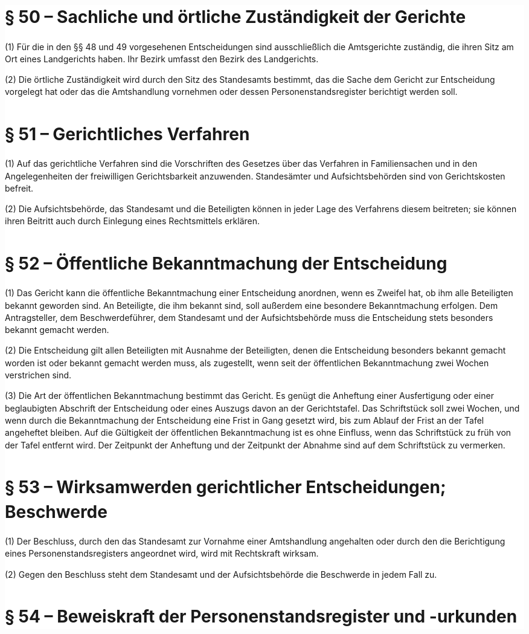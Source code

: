 # § 50 – Sachliche und örtliche Zuständigkeit der Gerichte

(1) Für die in den §§ 48 und 49 vorgesehenen Entscheidungen sind ausschließlich die Amtsgerichte zuständig, die ihren Sitz am Ort eines Landgerichts haben. Ihr Bezirk umfasst den Bezirk des Landgerichts.

(2) Die örtliche Zuständigkeit wird durch den Sitz des Standesamts bestimmt, das die Sache dem Gericht zur Entscheidung vorgelegt hat oder das die Amtshandlung vornehmen oder dessen Personenstandsregister berichtigt werden soll.

# § 51 – Gerichtliches Verfahren

(1) Auf das gerichtliche Verfahren sind die Vorschriften des Gesetzes über das Verfahren in Familiensachen und in den Angelegenheiten der freiwilligen Gerichtsbarkeit anzuwenden. Standesämter und Aufsichtsbehörden sind von Gerichtskosten befreit.

(2) Die Aufsichtsbehörde, das Standesamt und die Beteiligten können in jeder Lage des Verfahrens diesem beitreten; sie können ihren Beitritt auch durch Einlegung eines Rechtsmittels erklären.

# § 52 – Öffentliche Bekanntmachung der Entscheidung

(1) Das Gericht kann die öffentliche Bekanntmachung einer Entscheidung anordnen, wenn es Zweifel hat, ob ihm alle Beteiligten bekannt geworden sind. An Beteiligte, die ihm bekannt sind, soll außerdem eine besondere Bekanntmachung erfolgen. Dem Antragsteller, dem Beschwerdeführer, dem Standesamt und der Aufsichtsbehörde muss die Entscheidung stets besonders bekannt gemacht werden.

(2) Die Entscheidung gilt allen Beteiligten mit Ausnahme der Beteiligten, denen die Entscheidung besonders bekannt gemacht worden ist oder bekannt gemacht werden muss, als zugestellt, wenn seit der öffentlichen Bekanntmachung zwei Wochen verstrichen sind.

(3) Die Art der öffentlichen Bekanntmachung bestimmt das Gericht. Es genügt die Anheftung einer Ausfertigung oder einer beglaubigten Abschrift der Entscheidung oder eines Auszugs davon an der Gerichtstafel. Das Schriftstück soll zwei Wochen, und wenn durch die Bekanntmachung der Entscheidung eine Frist in Gang gesetzt wird, bis zum Ablauf der Frist an der Tafel angeheftet bleiben. Auf die Gültigkeit der öffentlichen Bekanntmachung ist es ohne Einfluss, wenn das Schriftstück zu früh von der Tafel entfernt wird. Der Zeitpunkt der Anheftung und der Zeitpunkt der Abnahme sind auf dem Schriftstück zu vermerken.

# § 53 – Wirksamwerden gerichtlicher Entscheidungen; Beschwerde

(1) Der Beschluss, durch den das Standesamt zur Vornahme einer Amtshandlung angehalten oder durch den die Berichtigung eines Personenstandsregisters angeordnet wird, wird mit Rechtskraft wirksam.

(2) Gegen den Beschluss steht dem Standesamt und der Aufsichtsbehörde die Beschwerde in jedem Fall zu.

# § 54 – Beweiskraft der Personenstandsregister und -urkunden
